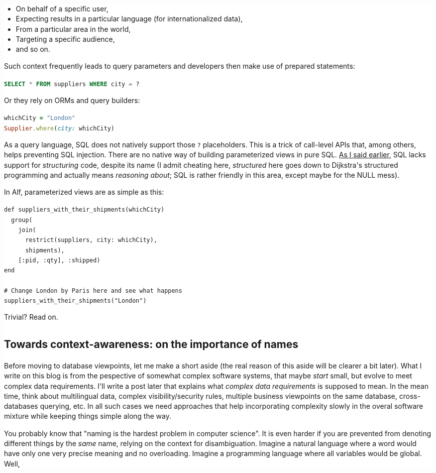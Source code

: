 * On behalf of a specific user,
* Expecting results in a particular language (for internationalized data),
* From a particular area in the world,
* Targeting a specific audience,
* and so on.

Such context frequently leads to query parameters and developers then make use of prepared statements:

```sql
SELECT * FROM suppliers WHERE city = ?
```

Or they rely on ORMs and query builders:

```ruby
whichCity = "London"
Supplier.where(city: whichCity)
```

As a query language, SQL does not natively support those `?` placeholders. This is a trick of call-level APIs that, among others, helps preventing SQL injection. There are no native way of building parameterized views in pure SQL. [As I said earlier](/blog/2014-12-03-what-would-a-functional-sql-look-like), SQL lacks support for *structuring* code, despite its name (I admit cheating here, *structured* here goes down to Dijkstra's structured programming and actually means *reasoning about*; SQL is rather friendly in this area, except maybe for the NULL mess).

In Alf, parameterized views are as simple as this:

```try
def suppliers_with_their_shipments(whichCity)
  group(
    join(
      restrict(suppliers, city: whichCity),
      shipments),
    [:pid, :qty], :shipped)  
end

# Change London by Paris here and see what happens
suppliers_with_their_shipments("London")
```

Trivial? Read on.

## Towards context-awareness: on the importance of names

Before moving to database viewpoints, let me make a short aside (the real reason of this aside will be clearer a bit later). What I write on this blog is from the pespective of somewhat complex software systems, that maybe *start* small, but evolve to meet complex data requirements. I'll write a post later that explains what *complex data requirements* is supposed to mean. In the mean time, think about multilingual data, complex visibility/security rules, multiple business viewpoints on the same database, cross-databases querying, etc. In all such cases we need approaches that help incorporating complexity slowly in the overal software mixture while keeping things simple along the way.

You probably know that "naming is the hardest problem in computer science". It is even harder if you are prevented from denoting different things by the *same* name, relying on the context for disambiguation. Imagine a natural language where a word would have only one very precise meaning and no overloading. Imagine a programming language where all variables would be global. Well,
